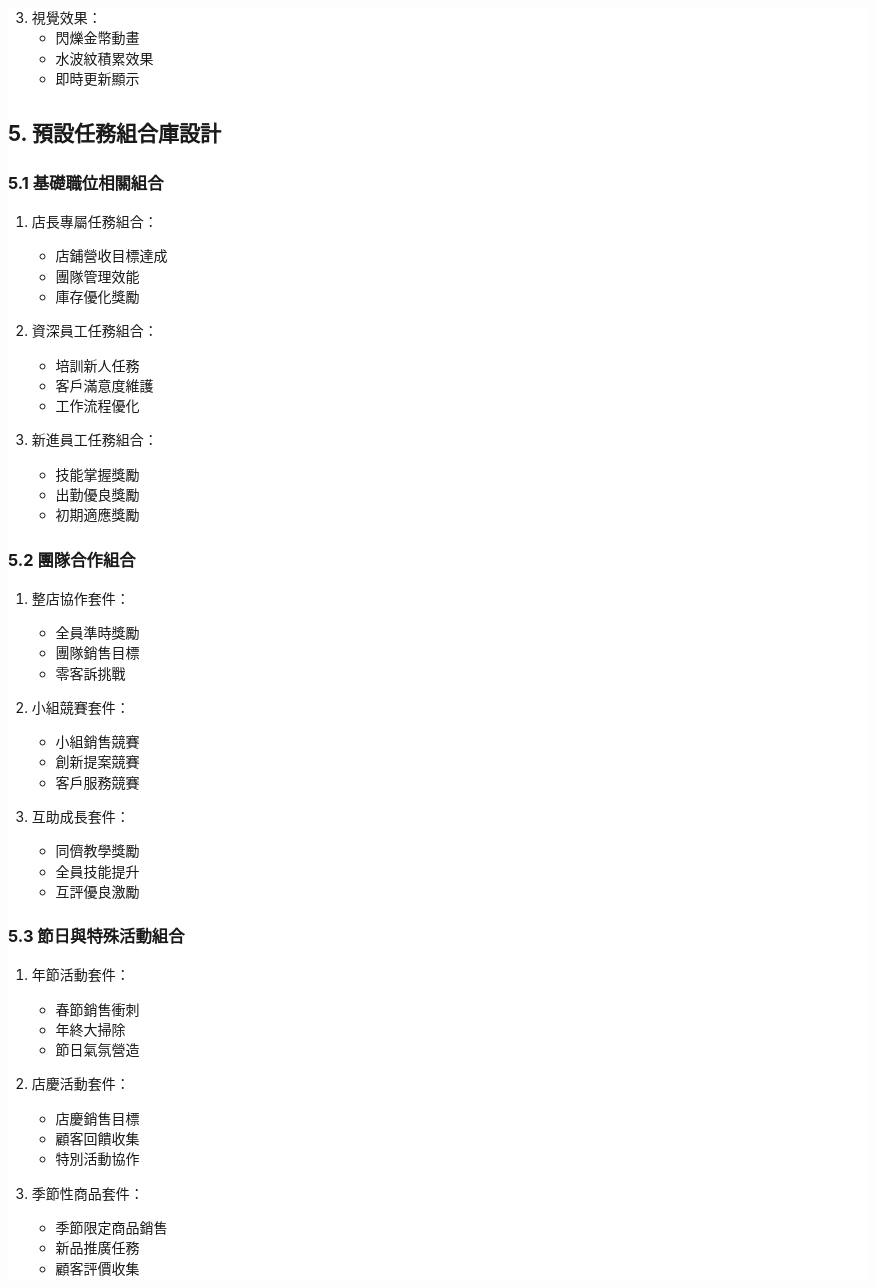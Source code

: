 3. 視覺效果：
   - 閃爍金幣動畫
   - 水波紋積累效果
   - 即時更新顯示

## 5. 預設任務組合庫設計

### 5.1 基礎職位相關組合

1. 店長專屬任務組合：
   - 店鋪營收目標達成
   - 團隊管理效能
   - 庫存優化獎勵

2. 資深員工任務組合：
   - 培訓新人任務
   - 客戶滿意度維護
   - 工作流程優化

3. 新進員工任務組合：
   - 技能掌握獎勵
   - 出勤優良獎勵
   - 初期適應獎勵

### 5.2 團隊合作組合

1. 整店協作套件：
   - 全員準時獎勵
   - 團隊銷售目標
   - 零客訴挑戰

2. 小組競賽套件：
   - 小組銷售競賽
   - 創新提案競賽
   - 客戶服務競賽

3. 互助成長套件：
   - 同儕教學獎勵
   - 全員技能提升
   - 互評優良激勵

### 5.3 節日與特殊活動組合

1. 年節活動套件：
   - 春節銷售衝刺
   - 年終大掃除
   - 節日氣氛營造

2. 店慶活動套件：
   - 店慶銷售目標
   - 顧客回饋收集
   - 特別活動協作

3. 季節性商品套件：
   - 季節限定商品銷售
   - 新品推廣任務
   - 顧客評價收集
